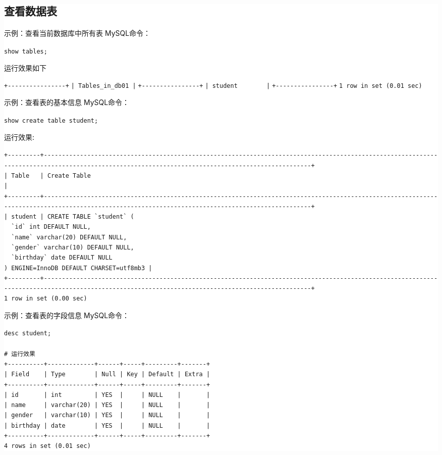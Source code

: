 ## 查看数据表

示例：查看当前数据库中所有表 MySQL命令：

`show tables;`

运行效果如下

`+----------------+`
`| Tables_in_db01 |`
`+----------------+`
`| student        |`
`+----------------+`
`1 row in set (0.01 sec)`

示例：查看表的基本信息 MySQL命令：

`show create table student;`

运行效果:

```mysql
+---------+--------------------------------------------------------------------------------------------------------------------------------------------------------------------------------------------------+
| Table   | Create Table                                                                                                                                                                                     |
+---------+--------------------------------------------------------------------------------------------------------------------------------------------------------------------------------------------------+
| student | CREATE TABLE `student` (
  `id` int DEFAULT NULL,
  `name` varchar(20) DEFAULT NULL,
  `gender` varchar(10) DEFAULT NULL,
  `birthday` date DEFAULT NULL
) ENGINE=InnoDB DEFAULT CHARSET=utf8mb3 |
+---------+--------------------------------------------------------------------------------------------------------------------------------------------------------------------------------------------------+
1 row in set (0.00 sec)
```

示例：查看表的字段信息 MySQL命令：

```mysql
desc student;

# 运行效果
+----------+-------------+------+-----+---------+-------+
| Field    | Type        | Null | Key | Default | Extra |
+----------+-------------+------+-----+---------+-------+
| id       | int         | YES  |     | NULL    |       |
| name     | varchar(20) | YES  |     | NULL    |       |
| gender   | varchar(10) | YES  |     | NULL    |       |
| birthday | date        | YES  |     | NULL    |       |
+----------+-------------+------+-----+---------+-------+
4 rows in set (0.01 sec)
```
